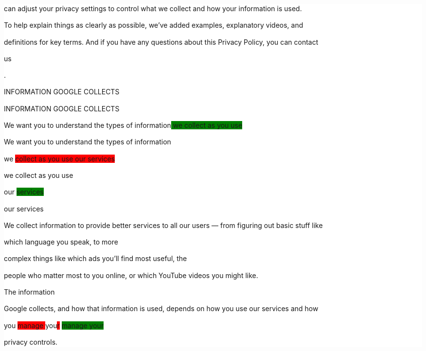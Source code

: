 can adjust your privacy settings to control what we collect and how your information is used.


To help explain things as clearly as possible, we’ve added examples, explanatory videos, and


definitions for key terms. And if you have any questions about this Privacy Policy, you can contact


</span>us


.



INFORMATION GOOGLE COLLECTS


INFORMATION GOOGLE COLLECTS


We want you to understand the types of information<span style="background-color: green;"> we collect as you use</span>


We want you to understand the types of information<span style="background-color: red;">


we</span> <span style="background-color: red;">collect as you use our services


</span>we collect as you use<span style="background-color: green;">


our</span> <span style="background-color: green;">services


</span>our services


We collect information to provide better services to all our users — from figuring out basic stuff like<span style="background-color: green;"> </span><span style="background-color: red;">


</span>which language you speak, to more<span style="background-color: red;"> </span><span style="background-color: green;">


</span>complex things like which ads you’ll find most useful, the<span style="background-color: green;"> </span><span style="background-color: red;">


</span>people who matter most to you online, or which YouTube videos you might like.<span style="background-color: red;"> </span><span style="background-color: green;">


</span>The information<span style="background-color: green;"> </span><span style="background-color: red;">


</span>Google collects, and how that information is used, depends on how you use our services and how<span style="background-color: red;">


you</span> <span style="background-color: red;">manage </span>you<span style="background-color: red;">r</span> <span style="background-color: green;">manage your


</span>privacy controls.
